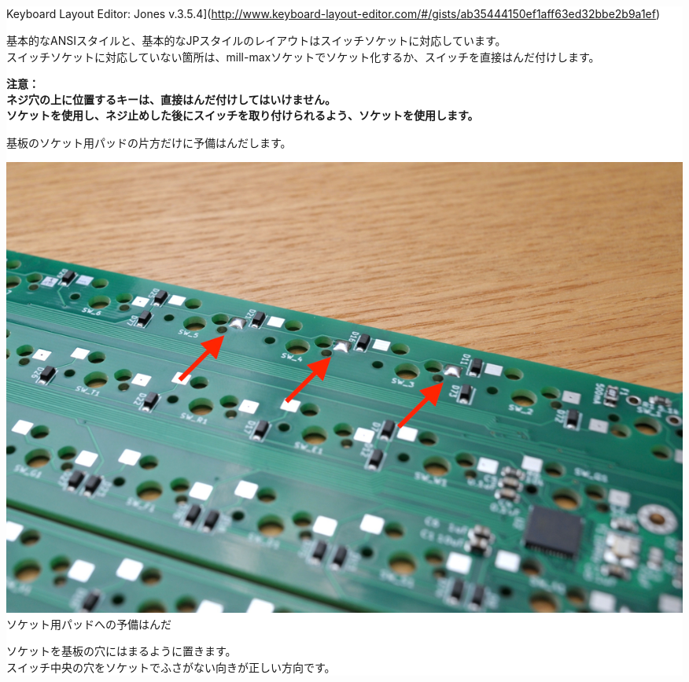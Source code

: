 Keyboard Layout Editor: Jones v.3.5.4](http://www.keyboard-layout-editor.com/#/gists/ab35444150ef1aff63ed32bbe2b9a1ef)  

基本的なANSIスタイルと、基本的なJPスタイルのレイアウトはスイッチソケットに対応しています。  
スイッチソケットに対応していない箇所は、mill-maxソケットでソケット化するか、スイッチを直接はんだ付けします。  

**注意：  
ネジ穴の上に位置するキーは、直接はんだ付けしてはいけません。  
ソケットを使用し、ネジ止めした後にスイッチを取り付けられるよう、ソケットを使用します。**

基板のソケット用パッドの片方だけに予備はんだします。

![](../assets/BuildGuide_v.0.3.1/DSC_7005.jpeg)
ソケット用パッドへの予備はんだ

ソケットを基板の穴にはまるように置きます。  
スイッチ中央の穴をソケットでふさがない向きが正しい方向です。

